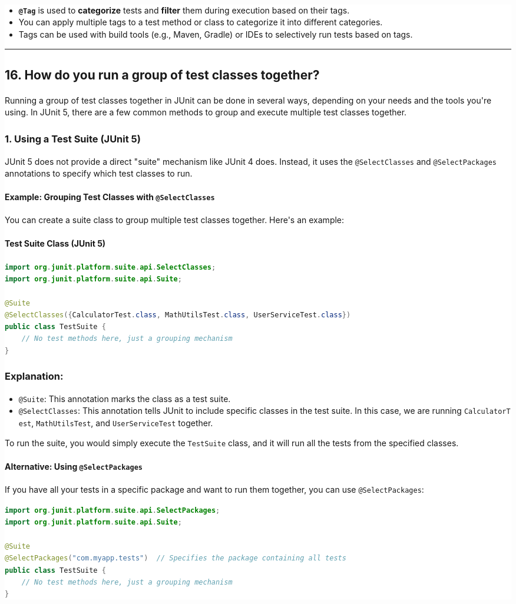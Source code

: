* **`@Tag`** is used to **categorize** tests and **filter** them during execution based on their tags.
* You can apply multiple tags to a test method or class to categorize it into different categories.
* Tags can be used with build tools (e.g., Maven, Gradle) or IDEs to selectively run tests based on tags.

---

## 16. How do you run a group of test classes together?

Running a group of test classes together in JUnit can be done in several ways, depending on your needs and the tools you're using. In JUnit 5, there are a few common methods to group and execute multiple test classes together.

### 1. **Using a Test Suite (JUnit 5)**

JUnit 5 does not provide a direct "suite" mechanism like JUnit 4 does. Instead, it uses the `@SelectClasses` and `@SelectPackages` annotations to specify which test classes to run.

#### **Example: Grouping Test Classes with `@SelectClasses`**

You can create a suite class to group multiple test classes together. Here's an example:

#### **Test Suite Class (JUnit 5)**

```java
import org.junit.platform.suite.api.SelectClasses;
import org.junit.platform.suite.api.Suite;

@Suite
@SelectClasses({CalculatorTest.class, MathUtilsTest.class, UserServiceTest.class})
public class TestSuite {
    // No test methods here, just a grouping mechanism
}
```

### **Explanation:**

* `@Suite`: This annotation marks the class as a test suite.
* `@SelectClasses`: This annotation tells JUnit to include specific classes in the test suite. In this case, we are running `CalculatorTest`, `MathUtilsTest`, and `UserServiceTest` together.

To run the suite, you would simply execute the `TestSuite` class, and it will run all the tests from the specified classes.

#### **Alternative: Using `@SelectPackages`**

If you have all your tests in a specific package and want to run them together, you can use `@SelectPackages`:

```java
import org.junit.platform.suite.api.SelectPackages;
import org.junit.platform.suite.api.Suite;

@Suite
@SelectPackages("com.myapp.tests")  // Specifies the package containing all tests
public class TestSuite {
    // No test methods here, just a grouping mechanism
}
```

